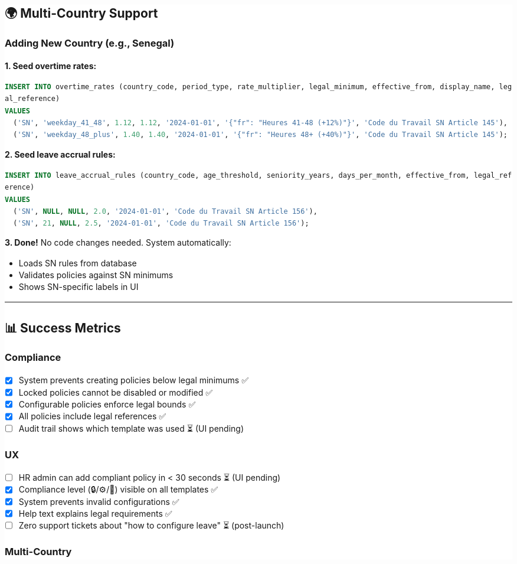 
## 🌍 Multi-Country Support

### Adding New Country (e.g., Senegal)

**1. Seed overtime rates:**

```sql
INSERT INTO overtime_rates (country_code, period_type, rate_multiplier, legal_minimum, effective_from, display_name, legal_reference)
VALUES
  ('SN', 'weekday_41_48', 1.12, 1.12, '2024-01-01', '{"fr": "Heures 41-48 (+12%)"}', 'Code du Travail SN Article 145'),
  ('SN', 'weekday_48_plus', 1.40, 1.40, '2024-01-01', '{"fr": "Heures 48+ (+40%)"}', 'Code du Travail SN Article 145');
```

**2. Seed leave accrual rules:**

```sql
INSERT INTO leave_accrual_rules (country_code, age_threshold, seniority_years, days_per_month, effective_from, legal_reference)
VALUES
  ('SN', NULL, NULL, 2.0, '2024-01-01', 'Code du Travail SN Article 156'),
  ('SN', 21, NULL, 2.5, '2024-01-01', 'Code du Travail SN Article 156');
```

**3. Done!** No code changes needed. System automatically:

- Loads SN rules from database
- Validates policies against SN minimums
- Shows SN-specific labels in UI

---

## 📊 Success Metrics

### Compliance

- [x] System prevents creating policies below legal minimums ✅
- [x] Locked policies cannot be disabled or modified ✅
- [x] Configurable policies enforce legal bounds ✅
- [x] All policies include legal references ✅
- [ ] Audit trail shows which template was used ⏳ (UI pending)

### UX

- [ ] HR admin can add compliant policy in < 30 seconds ⏳ (UI pending)
- [x] Compliance level (🔒/⚙️/🎨) visible on all templates ✅
- [x] System prevents invalid configurations ✅
- [x] Help text explains legal requirements ✅
- [ ] Zero support tickets about "how to configure leave" ⏳ (post-launch)

### Multi-Country
